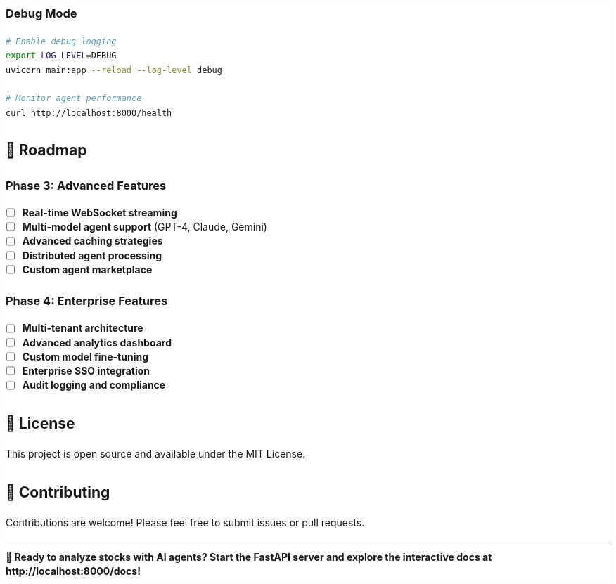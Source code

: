 ### Debug Mode
```bash
# Enable debug logging
export LOG_LEVEL=DEBUG
uvicorn main:app --reload --log-level debug

# Monitor agent performance
curl http://localhost:8000/health
```

## 🎯 Roadmap

### Phase 3: Advanced Features
- [ ] **Real-time WebSocket streaming**
- [ ] **Multi-model agent support** (GPT-4, Claude, Gemini)
- [ ] **Advanced caching strategies**
- [ ] **Distributed agent processing**
- [ ] **Custom agent marketplace**

### Phase 4: Enterprise Features
- [ ] **Multi-tenant architecture**
- [ ] **Advanced analytics dashboard**
- [ ] **Custom model fine-tuning**
- [ ] **Enterprise SSO integration**
- [ ] **Audit logging and compliance**

## 📄 License

This project is open source and available under the MIT License.

## 🤝 Contributing

Contributions are welcome! Please feel free to submit issues or pull requests.

---

**🎉 Ready to analyze stocks with AI agents? Start the FastAPI server and explore the interactive docs at http://localhost:8000/docs!**
